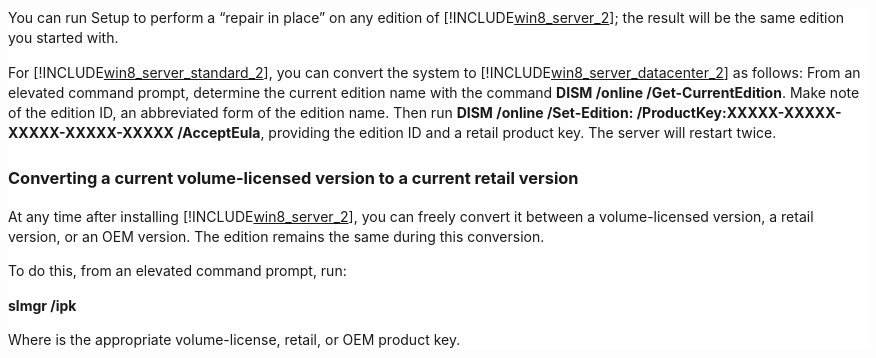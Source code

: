 You can run Setup to perform a “repair in place” on any edition of [!INCLUDE[win8_server_2](../Token/win8_server_2_md.md)]; the result will be the same edition you started with.  
  
For [!INCLUDE[win8_server_standard_2](../Token/win8_server_standard_2_md.md)], you can convert the system to [!INCLUDE[win8_server_datacenter_2](../Token/win8_server_datacenter_2_md.md)] as follows: From an elevated command prompt, determine the current edition name with the command **DISM \/online \/Get\-CurrentEdition**. Make note of the edition ID, an abbreviated form of the edition name. Then run **DISM \/online \/Set\-Edition:<edition ID> \/ProductKey:XXXXX\-XXXXX\-XXXXX\-XXXXX\-XXXXX \/AcceptEula**, providing the edition ID and a retail product key. The server will restart twice.  
  
### Converting a current volume\-licensed version to a current retail version  
At any time after installing [!INCLUDE[win8_server_2](../Token/win8_server_2_md.md)], you can freely convert it between a volume\-licensed version, a retail version, or an OEM version. The edition remains the same during this conversion.  
  
To do this, from an elevated command prompt, run:  
  
**slmgr \/ipk <key>**  
  
Where <key> is the appropriate volume\-license, retail, or OEM product key.  
  
